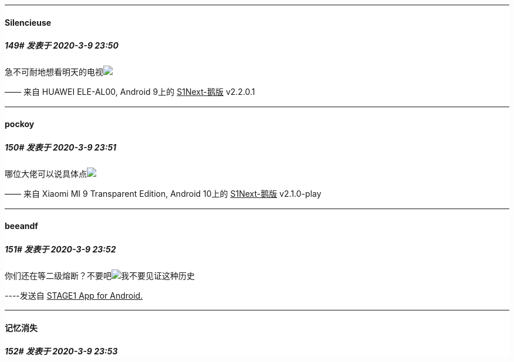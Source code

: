 




-----

####  Silencieuse  
##### 149#       发表于 2020-3-9 23:50




急不可耐地想看明天的电视<img src="https://static.saraba1st.com/image/smiley/face2017/035.png" referrerpolicy="no-referrer">

—— 来自 HUAWEI ELE-AL00, Android 9上的 [S1Next-鹅版](https://github.com/ykrank/S1-Next/releases) v2.2.0.1







-----

####  pockoy  
##### 150#       发表于 2020-3-9 23:51




哪位大佬可以说具体点<img src="https://static.saraba1st.com/image/smiley/face2017/002.png" referrerpolicy="no-referrer">

—— 来自 Xiaomi MI 9 Transparent Edition, Android 10上的 [S1Next-鹅版](https://github.com/ykrank/S1-Next/releases) v2.1.0-play







-----

####  beeandf  
##### 151#       发表于 2020-3-9 23:52




你们还在等二级熔断？不要吧<img src="https://static.saraba1st.com/image/smiley/face2017/095.png" referrerpolicy="no-referrer">我不要见证这种历史


----发送自 [STAGE1 App for Android.](http://stage1.5j4m.com/?1.32)







-----

####  记忆消失  
##### 152#       发表于 2020-3-9 23:53

